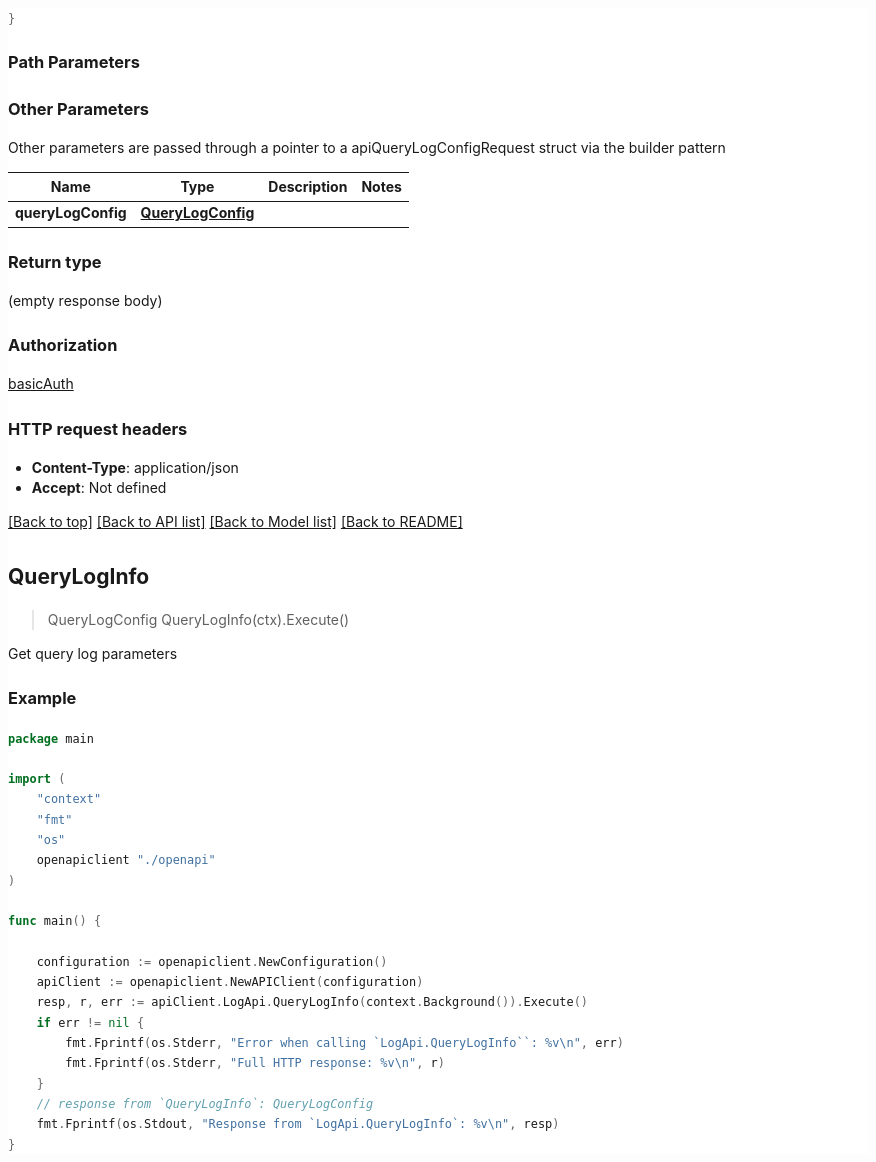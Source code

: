 ```go
}
```

### Path Parameters



### Other Parameters

Other parameters are passed through a pointer to a apiQueryLogConfigRequest struct via the builder pattern


Name | Type | Description  | Notes
------------- | ------------- | ------------- | -------------
 **queryLogConfig** | [**QueryLogConfig**](QueryLogConfig.md) |  | 

### Return type

 (empty response body)

### Authorization

[basicAuth](../README.md#basicAuth)

### HTTP request headers

- **Content-Type**: application/json
- **Accept**: Not defined

[[Back to top]](#) [[Back to API list]](../README.md#documentation-for-api-endpoints)
[[Back to Model list]](../README.md#documentation-for-models)
[[Back to README]](../README.md)


## QueryLogInfo

> QueryLogConfig QueryLogInfo(ctx).Execute()

Get query log parameters

### Example

```go
package main

import (
    "context"
    "fmt"
    "os"
    openapiclient "./openapi"
)

func main() {

    configuration := openapiclient.NewConfiguration()
    apiClient := openapiclient.NewAPIClient(configuration)
    resp, r, err := apiClient.LogApi.QueryLogInfo(context.Background()).Execute()
    if err != nil {
        fmt.Fprintf(os.Stderr, "Error when calling `LogApi.QueryLogInfo``: %v\n", err)
        fmt.Fprintf(os.Stderr, "Full HTTP response: %v\n", r)
    }
    // response from `QueryLogInfo`: QueryLogConfig
    fmt.Fprintf(os.Stdout, "Response from `LogApi.QueryLogInfo`: %v\n", resp)
}
```
